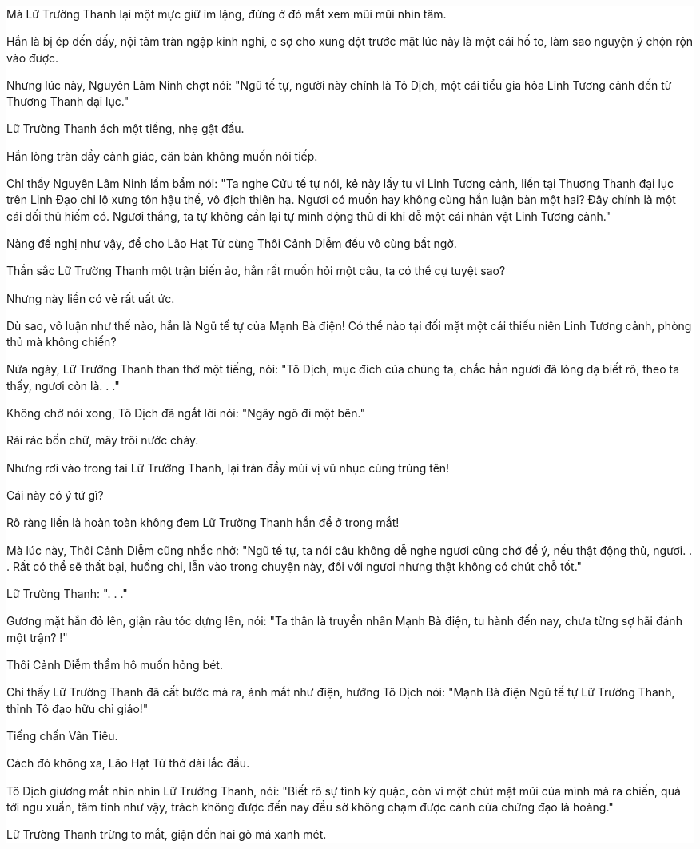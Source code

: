 Mà Lữ Trường Thanh lại một mực giữ im lặng, đứng ở đó mắt xem mũi mũi nhìn tâm.

Hắn là bị ép đến đấy, nội tâm tràn ngập kinh nghi, e sợ cho xung đột trước mặt lúc này là một cái hố to, làm sao nguyện ý chộn rộn vào được.

Nhưng lúc này, Nguyên Lâm Ninh chợt nói: "Ngũ tế tự, người này chính là Tô Dịch, một cái tiểu gia hỏa Linh Tương cảnh đến từ Thương Thanh đại lục."

Lữ Trường Thanh ách một tiếng, nhẹ gật đầu.

Hắn lòng tràn đầy cảnh giác, căn bản không muốn nói tiếp.

Chỉ thấy Nguyên Lâm Ninh lẩm bẩm nói: "Ta nghe Cửu tế tự nói, kẻ này lấy tu vi Linh Tương cảnh, liền tại Thương Thanh đại lục trên Linh Đạo chi lộ xưng tôn hậu thế, vô địch thiên hạ. Ngươi có muốn hay không cùng hắn luận bàn một hai? Đây chính là một cái đối thủ hiếm có. Ngươi thắng, ta tự không cần lại tự mình động thủ đi khi dễ một cái nhân vật Linh Tương cảnh."

Nàng đề nghị như vậy, để cho Lão Hạt Tử cùng Thôi Cảnh Diễm đều vô cùng bất ngờ.

Thần sắc Lữ Trường Thanh một trận biến ảo, hắn rất muốn hỏi một câu, ta có thể cự tuyệt sao?

Nhưng này liền có vẻ rất uất ức.

Dù sao, vô luận như thế nào, hắn là Ngũ tế tự của Mạnh Bà điện! Có thể nào tại đối mặt một cái thiếu niên Linh Tương cảnh, phòng thủ mà không chiến?

Nửa ngày, Lữ Trường Thanh than thở một tiếng, nói: "Tô Dịch, mục đích của chúng ta, chắc hẳn ngươi đã lòng dạ biết rõ, theo ta thấy, ngươi còn là. . ."

Không chờ nói xong, Tô Dịch đã ngắt lời nói: "Ngây ngô đi một bên."

Rải rác bốn chữ, mây trôi nước chảy.

Nhưng rơi vào trong tai Lữ Trường Thanh, lại tràn đầy mùi vị vũ nhục cùng trúng tên!

Cái này có ý tứ gì?

Rõ ràng liền là hoàn toàn không đem Lữ Trường Thanh hắn để ở trong mắt!

Mà lúc này, Thôi Cảnh Diễm cũng nhắc nhở: "Ngũ tế tự, ta nói câu không dễ nghe ngươi cũng chớ để ý, nếu thật động thủ, ngươi. . . Rất có thể sẽ thất bại, huống chi, lẫn vào trong chuyện này, đối với ngươi nhưng thật không có chút chỗ tốt."

Lữ Trường Thanh: ". . ."

Gương mặt hắn đỏ lên, giận râu tóc dựng lên, nói: "Ta thân là truyền nhân Mạnh Bà điện, tu hành đến nay, chưa từng sợ hãi đánh một trận? !"

Thôi Cảnh Diễm thầm hô muốn hỏng bét.

Chỉ thấy Lữ Trường Thanh đã cất bước mà ra, ánh mắt như điện, hướng Tô Dịch nói: "Mạnh Bà điện Ngũ tế tự Lữ Trường Thanh, thỉnh Tô đạo hữu chỉ giáo!"

Tiếng chấn Vân Tiêu.

Cách đó không xa, Lão Hạt Tử thở dài lắc đầu.

Tô Dịch giương mắt nhìn nhìn Lữ Trường Thanh, nói: "Biết rõ sự tình kỳ quặc, còn vì một chút mặt mũi của mình mà ra chiến, quá tới ngu xuẩn, tâm tính như vậy, trách không được đến nay đều sờ không chạm được cánh cửa chứng đạo là hoàng."

Lữ Trường Thanh trừng to mắt, giận đến hai gò má xanh mét.
